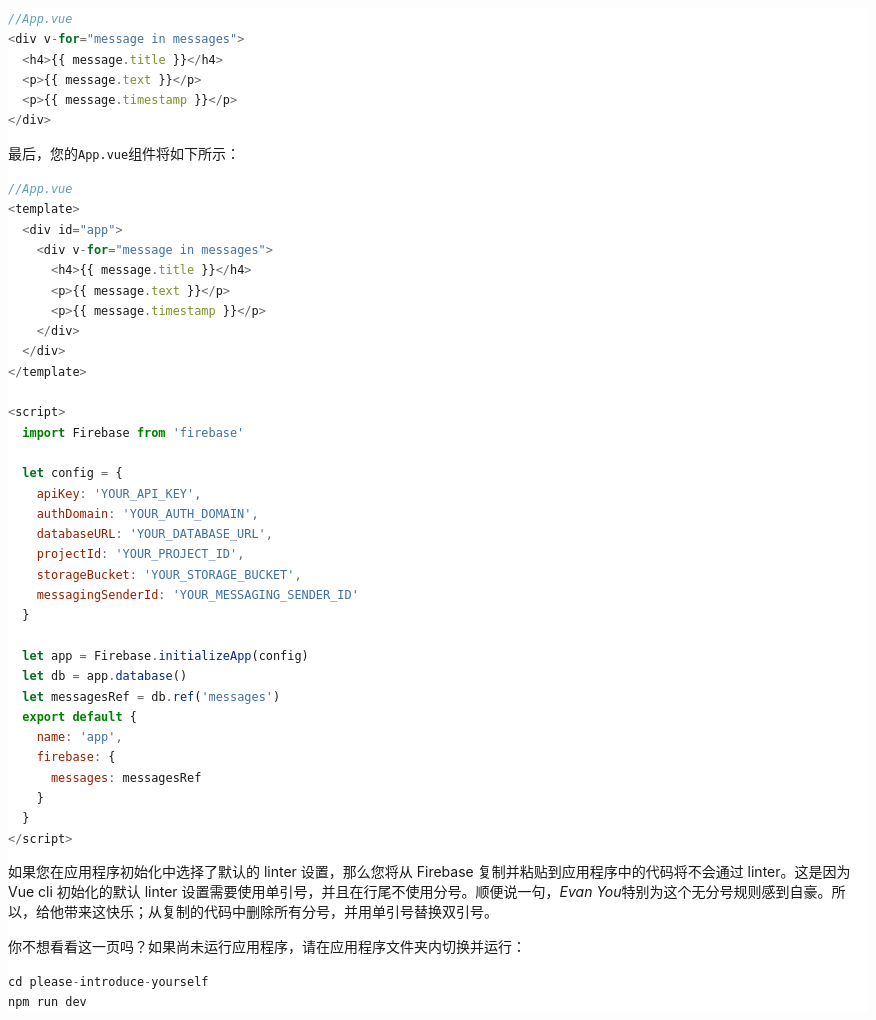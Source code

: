 ```js
//App.vue
<div v-for="message in messages">
  <h4>{{ message.title }}</h4>
  <p>{{ message.text }}</p>
  <p>{{ message.timestamp }}</p>
</div>
```

最后，您的`App.vue`组件将如下所示：

```js
//App.vue
<template>
  <div id="app">
    <div v-for="message in messages">
      <h4>{{ message.title }}</h4>
      <p>{{ message.text }}</p>
      <p>{{ message.timestamp }}</p>
    </div>
  </div>
</template>

<script>
  import Firebase from 'firebase'

  let config = {
    apiKey: 'YOUR_API_KEY',
    authDomain: 'YOUR_AUTH_DOMAIN',
    databaseURL: 'YOUR_DATABASE_URL',
    projectId: 'YOUR_PROJECT_ID',
    storageBucket: 'YOUR_STORAGE_BUCKET',
    messagingSenderId: 'YOUR_MESSAGING_SENDER_ID'
  }

  let app = Firebase.initializeApp(config)
  let db = app.database()
  let messagesRef = db.ref('messages')
  export default {
    name: 'app',
    firebase: {
      messages: messagesRef
    }
  }
</script>
```

如果您在应用程序初始化中选择了默认的 linter 设置，那么您将从 Firebase 复制并粘贴到应用程序中的代码将不会通过 linter。这是因为 Vue cli 初始化的默认 linter 设置需要使用单引号，并且在行尾不使用分号。顺便说一句，*Evan You*特别为这个无分号规则感到自豪。所以，给他带来这快乐；从复制的代码中删除所有分号，并用单引号替换双引号。

你不想看看这一页吗？如果尚未运行应用程序，请在应用程序文件夹内切换并运行：

```js
cd please-introduce-yourself
npm run dev

```
